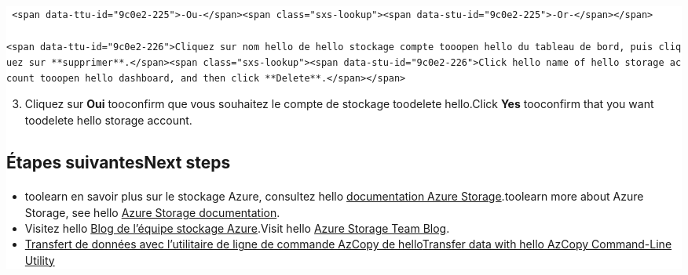      <span data-ttu-id="9c0e2-225">-Ou-</span><span class="sxs-lookup"><span data-stu-id="9c0e2-225">-Or-</span></span>
   
    <span data-ttu-id="9c0e2-226">Cliquez sur nom hello de hello stockage compte tooopen hello du tableau de bord, puis cliquez sur **supprimer**.</span><span class="sxs-lookup"><span data-stu-id="9c0e2-226">Click hello name of hello storage account tooopen hello dashboard, and then click **Delete**.</span></span>
3. <span data-ttu-id="9c0e2-227">Cliquez sur **Oui** tooconfirm que vous souhaitez le compte de stockage toodelete hello.</span><span class="sxs-lookup"><span data-stu-id="9c0e2-227">Click **Yes** tooconfirm that you want toodelete hello storage account.</span></span>

## <a name="next-steps"></a><span data-ttu-id="9c0e2-228">Étapes suivantes</span><span class="sxs-lookup"><span data-stu-id="9c0e2-228">Next steps</span></span>
* <span data-ttu-id="9c0e2-229">toolearn en savoir plus sur le stockage Azure, consultez hello [documentation Azure Storage](https://azure.microsoft.com/documentation/services/storage/).</span><span class="sxs-lookup"><span data-stu-id="9c0e2-229">toolearn more about Azure Storage, see hello [Azure Storage documentation](https://azure.microsoft.com/documentation/services/storage/).</span></span>
* <span data-ttu-id="9c0e2-230">Visitez hello [Blog de l’équipe stockage Azure](http://blogs.msdn.com/b/windowsazurestorage/).</span><span class="sxs-lookup"><span data-stu-id="9c0e2-230">Visit hello [Azure Storage Team Blog](http://blogs.msdn.com/b/windowsazurestorage/).</span></span>
* [<span data-ttu-id="9c0e2-231">Transfert de données avec l’utilitaire de ligne de commande AzCopy de hello</span><span class="sxs-lookup"><span data-stu-id="9c0e2-231">Transfer data with hello AzCopy Command-Line Utility</span></span>](storage-use-azcopy.md)

